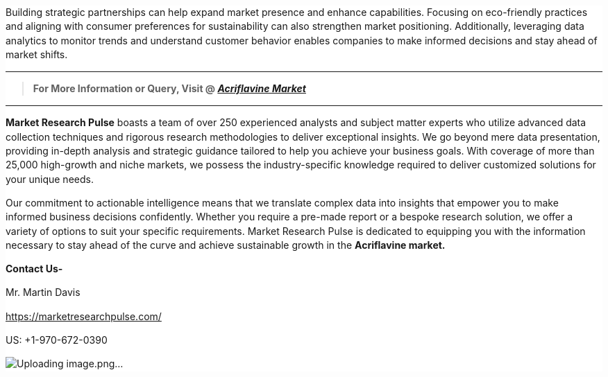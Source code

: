 Building strategic partnerships can help expand market presence and enhance capabilities. Focusing on eco-friendly practices and aligning with consumer preferences for sustainability can also strengthen market positioning. Additionally, leveraging data analytics to monitor trends and understand customer behavior enables companies to make informed decisions and stay ahead of market shifts.</p><hr /><blockquote><p><strong>For More Information or Query, Visit @&nbsp;<em><a href="https://marketresearchpulse.com/report/48021/acriflavine-market?utm_source=Linkedin&utm_medium=091">Acriflavine Market</a></em></strong></p></blockquote><hr /><p><strong>Market Research Pulse</strong> boasts a team of over 250 experienced analysts and subject matter experts who utilize advanced data collection techniques and rigorous research methodologies to deliver exceptional insights. We go beyond mere data presentation, providing in-depth analysis and strategic guidance tailored to help you achieve your business goals. With coverage of more than 25,000 high-growth and niche markets, we possess the industry-specific knowledge required to deliver customized solutions for your unique needs.</p><p>Our commitment to actionable intelligence means that we translate complex data into insights that empower you to make informed business decisions confidently. Whether you require a pre-made report or a bespoke research solution, we offer a variety of options to suit your specific requirements. Market Research Pulse is dedicated to equipping you with the information necessary to stay ahead of the curve and achieve sustainable growth in the <strong>Acriflavine market.</strong></p><p><strong>Contact Us-</strong></p><p>Mr. Martin Davis</p><p>https://marketresearchpulse.com/</p><p>US: +1-970-672-0390</p>
![Uploading image.png…]()

